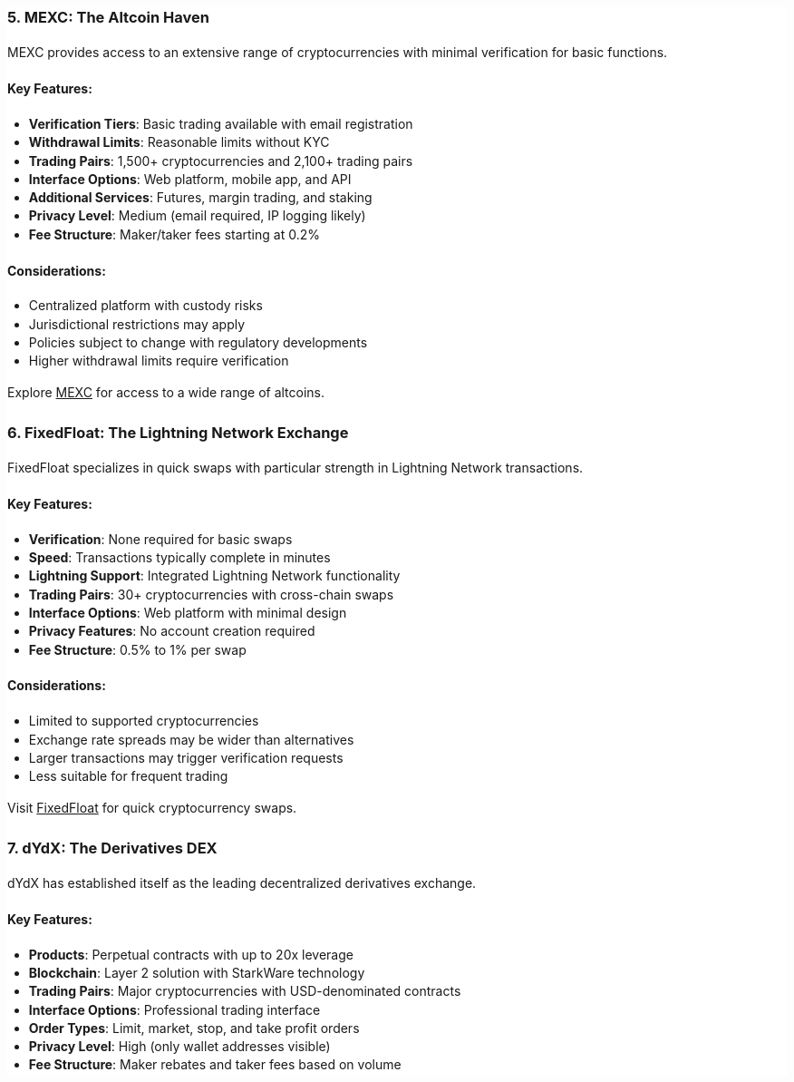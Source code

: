 ### 5. MEXC: The Altcoin Haven

MEXC provides access to an extensive range of cryptocurrencies with minimal verification for basic functions.

#### Key Features:

- **Verification Tiers**: Basic trading available with email registration
- **Withdrawal Limits**: Reasonable limits without KYC
- **Trading Pairs**: 1,500+ cryptocurrencies and 2,100+ trading pairs
- **Interface Options**: Web platform, mobile app, and API
- **Additional Services**: Futures, margin trading, and staking
- **Privacy Level**: Medium (email required, IP logging likely)
- **Fee Structure**: Maker/taker fees starting at 0.2%

#### Considerations:

- Centralized platform with custody risks
- Jurisdictional restrictions may apply
- Policies subject to change with regulatory developments
- Higher withdrawal limits require verification

Explore [MEXC](https://www.mexc.com) for access to a wide range of altcoins.

### 6. FixedFloat: The Lightning Network Exchange

FixedFloat specializes in quick swaps with particular strength in Lightning Network transactions.

#### Key Features:

- **Verification**: None required for basic swaps
- **Speed**: Transactions typically complete in minutes
- **Lightning Support**: Integrated Lightning Network functionality
- **Trading Pairs**: 30+ cryptocurrencies with cross-chain swaps
- **Interface Options**: Web platform with minimal design
- **Privacy Features**: No account creation required
- **Fee Structure**: 0.5% to 1% per swap

#### Considerations:

- Limited to supported cryptocurrencies
- Exchange rate spreads may be wider than alternatives
- Larger transactions may trigger verification requests
- Less suitable for frequent trading

Visit [FixedFloat](https://fixedfloat.com) for quick cryptocurrency swaps.

### 7. dYdX: The Derivatives DEX

dYdX has established itself as the leading decentralized derivatives exchange.

#### Key Features:

- **Products**: Perpetual contracts with up to 20x leverage
- **Blockchain**: Layer 2 solution with StarkWare technology
- **Trading Pairs**: Major cryptocurrencies with USD-denominated contracts
- **Interface Options**: Professional trading interface
- **Order Types**: Limit, market, stop, and take profit orders
- **Privacy Level**: High (only wallet addresses visible)
- **Fee Structure**: Maker rebates and taker fees based on volume
